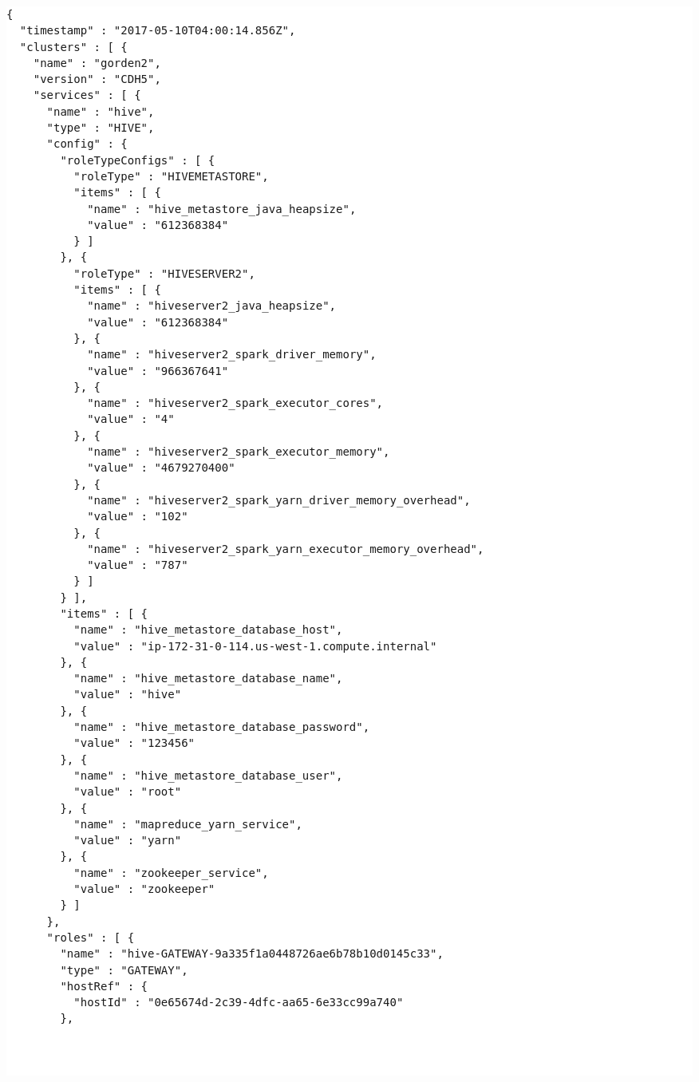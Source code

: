 <pre>
{
  "timestamp" : "2017-05-10T04:00:14.856Z",
  "clusters" : [ {
    "name" : "gorden2",
    "version" : "CDH5",
    "services" : [ {
      "name" : "hive",
      "type" : "HIVE",
      "config" : {
        "roleTypeConfigs" : [ {
          "roleType" : "HIVEMETASTORE",
          "items" : [ {
            "name" : "hive_metastore_java_heapsize",
            "value" : "612368384"
          } ]
        }, {
          "roleType" : "HIVESERVER2",
          "items" : [ {
            "name" : "hiveserver2_java_heapsize",
            "value" : "612368384"
          }, {
            "name" : "hiveserver2_spark_driver_memory",
            "value" : "966367641"
          }, {
            "name" : "hiveserver2_spark_executor_cores",
            "value" : "4"
          }, {
            "name" : "hiveserver2_spark_executor_memory",
            "value" : "4679270400"
          }, {
            "name" : "hiveserver2_spark_yarn_driver_memory_overhead",
            "value" : "102"
          }, {
            "name" : "hiveserver2_spark_yarn_executor_memory_overhead",
            "value" : "787"
          } ]
        } ],
        "items" : [ {
          "name" : "hive_metastore_database_host",
          "value" : "ip-172-31-0-114.us-west-1.compute.internal"
        }, {
          "name" : "hive_metastore_database_name",
          "value" : "hive"
        }, {
          "name" : "hive_metastore_database_password",
          "value" : "123456"
        }, {
          "name" : "hive_metastore_database_user",
          "value" : "root"
        }, {
          "name" : "mapreduce_yarn_service",
          "value" : "yarn"
        }, {
          "name" : "zookeeper_service",
          "value" : "zookeeper"
        } ]
      },
      "roles" : [ {
        "name" : "hive-GATEWAY-9a335f1a0448726ae6b78b10d0145c33",
        "type" : "GATEWAY",
        "hostRef" : {
          "hostId" : "0e65674d-2c39-4dfc-aa65-6e33cc99a740"
        },